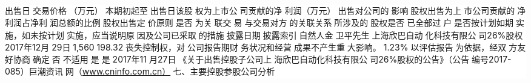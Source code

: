 出售日
交易价格
（万元）
本期初起至
出售日该股
权为上市公
司贡献的净
利润（万元）
出售对公司的
影响
股权出售为上
市公司贡献的
净利润占净利
润总额的比例
股权出售定
价原则
是否
为关
联交
易
与交易对方
的关联关系
所涉及的
股权是否
已全部过
户
是否按计划如期
实施，如未按计划
实施，应当说明原
因及公司已采取
的措施
披露日期
披露索引
自然人金
卫平先生
上海欣巴自动
化科技有限公
司26%股权
2017年12月
29日
1,560
198.32
丧失控制权，对
公司报告期财
务状况和经营
成果不产生重
大影响。
1.23%
以评估报告
为依据，经双
方友好协商
确定
否
不适用
是
是
2017年11
月27日
《关于出售控股子公司上
海欣巴自动化科技有限公
司26%股权的公告》（公告
编号2017-085）巨潮资讯
网（www.cninfo.com.cn）
七、主要控股参股公司分析
